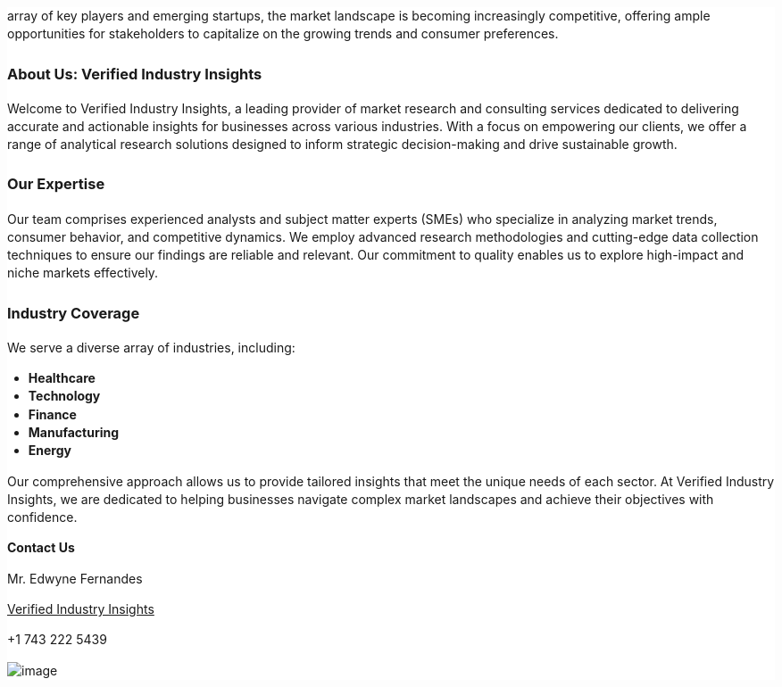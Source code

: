 array of key players and emerging startups, the market landscape is becoming increasingly competitive, offering ample opportunities for stakeholders to capitalize on the growing trends and consumer preferences.</p><h3>About Us: Verified Industry Insights</h3><p>Welcome to Verified Industry Insights, a leading provider of market research and consulting services dedicated to delivering accurate and actionable insights for businesses across various industries. With a focus on empowering our clients, we offer a range of analytical research solutions designed to inform strategic decision-making and drive sustainable growth.</p><h3>Our Expertise</h3><p>Our team comprises experienced analysts and subject matter experts (SMEs) who specialize in analyzing market trends, consumer behavior, and competitive dynamics. We employ advanced research methodologies and cutting-edge data collection techniques to ensure our findings are reliable and relevant. Our commitment to quality enables us to explore high-impact and niche markets effectively.</p><h3>Industry Coverage</h3><p>We serve a diverse array of industries, including:</p><ul><li><strong>Healthcare</strong></li><li><strong>Technology</strong></li><li><strong>Finance</strong></li><li><strong>Manufacturing</strong></li><li><strong>Energy</strong></li></ul><p>Our comprehensive approach allows us to provide tailored insights that meet the unique needs of each sector. At Verified Industry Insights, we are dedicated to helping businesses navigate complex market landscapes and achieve their objectives with confidence.</p><p><strong>Contact Us</strong></p><p>Mr. Edwyne Fernandes</p><p><a href="https://www.verifiedindustryinsights.com/">Verified Industry Insights</a></p><p>+1 743 222 5439</p>
![image](https://github.com/user-attachments/assets/9eaf4c29-6076-4882-abfc-6ab58f9322e7)
